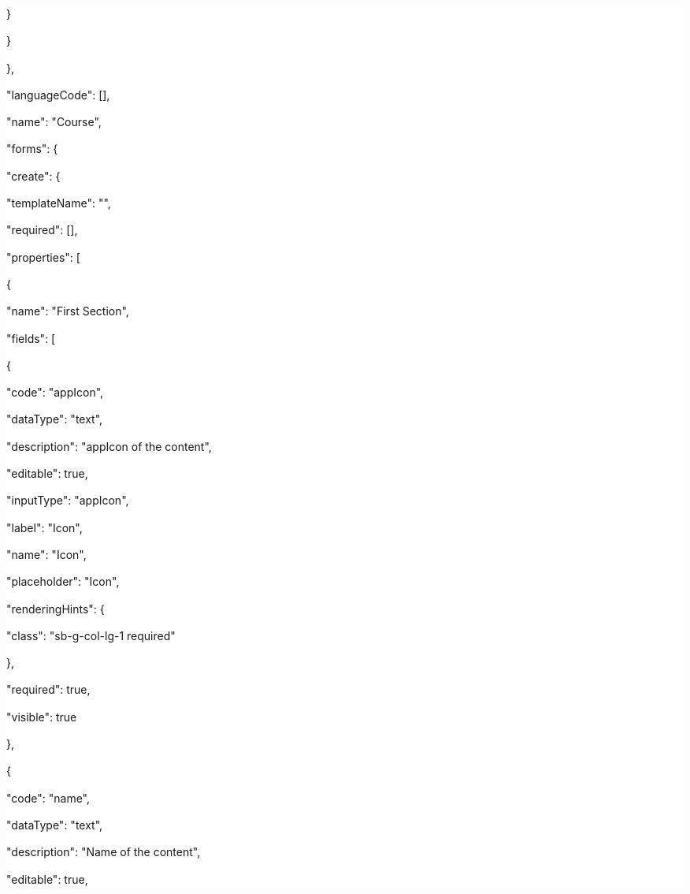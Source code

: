 }

}

},

"languageCode": \[],

"name": "Course",

"forms": {

"create": {

"templateName": "",

"required": \[],

"properties": \[

{

"name": "First Section",

"fields": \[

{

"code": "appIcon",

"dataType": "text",

"description": "appIcon of the content",

"editable": true,

"inputType": "appIcon",

"label": "Icon",

"name": "Icon",

"placeholder": "Icon",

"renderingHints": {

"class": "sb-g-col-lg-1 required"

},

"required": true,

"visible": true

},

{

"code": "name",

"dataType": "text",

"description": "Name of the content",

"editable": true,
